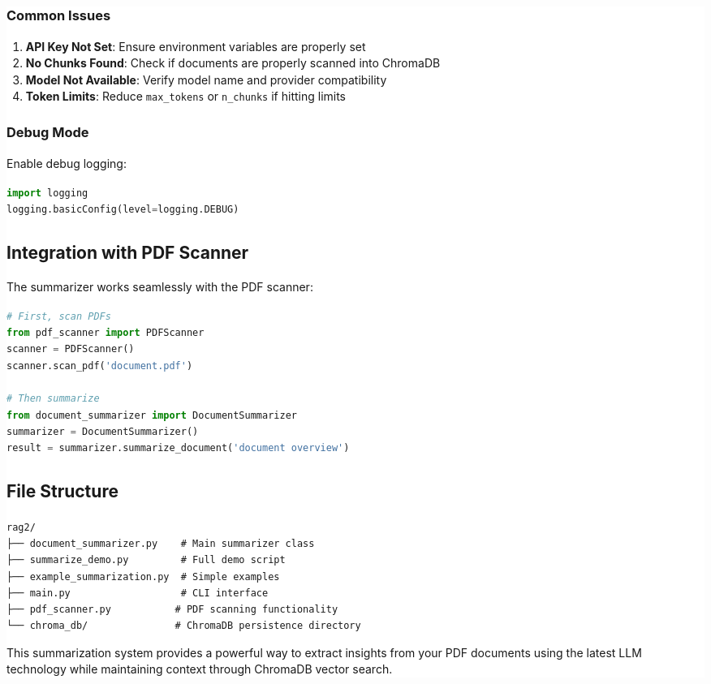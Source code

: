 ### Common Issues

1. **API Key Not Set**: Ensure environment variables are properly set
2. **No Chunks Found**: Check if documents are properly scanned into ChromaDB
3. **Model Not Available**: Verify model name and provider compatibility
4. **Token Limits**: Reduce `max_tokens` or `n_chunks` if hitting limits

### Debug Mode

Enable debug logging:

```python
import logging
logging.basicConfig(level=logging.DEBUG)
```

## Integration with PDF Scanner

The summarizer works seamlessly with the PDF scanner:

```python
# First, scan PDFs
from pdf_scanner import PDFScanner
scanner = PDFScanner()
scanner.scan_pdf('document.pdf')

# Then summarize
from document_summarizer import DocumentSummarizer
summarizer = DocumentSummarizer()
result = summarizer.summarize_document('document overview')
```

## File Structure

```
rag2/
├── document_summarizer.py    # Main summarizer class
├── summarize_demo.py         # Full demo script
├── example_summarization.py  # Simple examples
├── main.py                   # CLI interface
├── pdf_scanner.py           # PDF scanning functionality
└── chroma_db/               # ChromaDB persistence directory
```

This summarization system provides a powerful way to extract insights from your PDF documents using the latest LLM technology while maintaining context through ChromaDB vector search.
